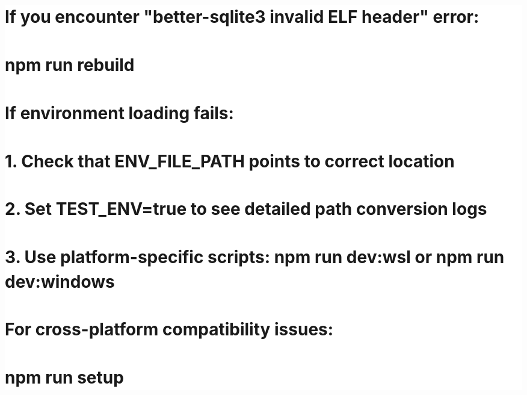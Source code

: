 # If you encounter "better-sqlite3 invalid ELF header" error:
#   npm run rebuild
#
# If environment loading fails:
#   1. Check that ENV_FILE_PATH points to correct location
#   2. Set TEST_ENV=true to see detailed path conversion logs
#   3. Use platform-specific scripts: npm run dev:wsl or npm run dev:windows
#
# For cross-platform compatibility issues:
#   npm run setup